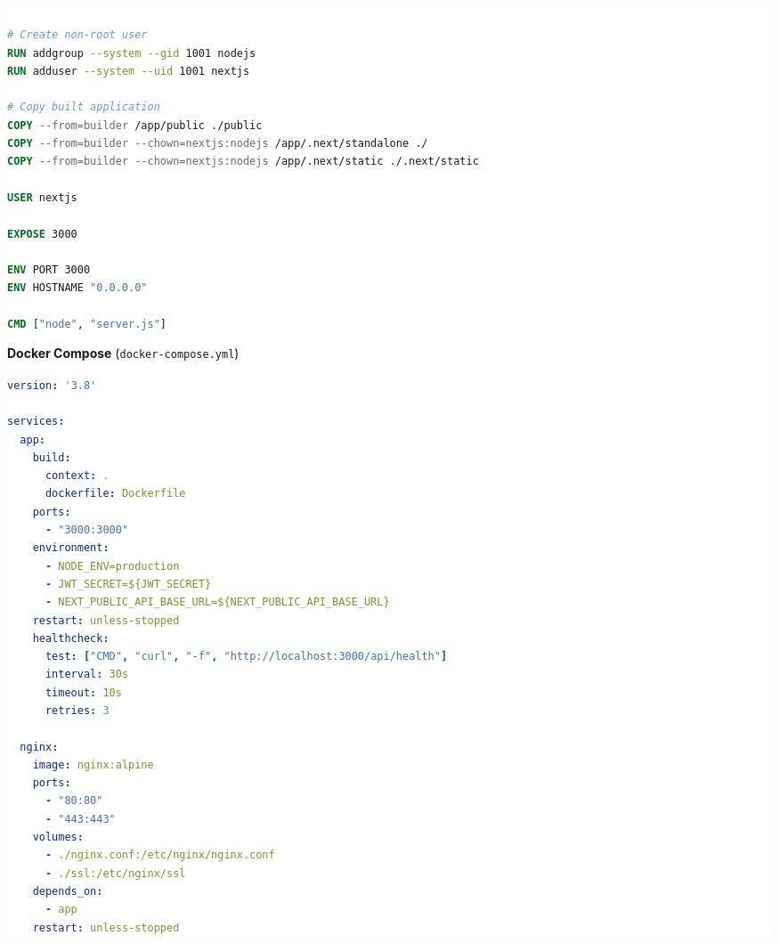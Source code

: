 ```dockerfile

# Create non-root user
RUN addgroup --system --gid 1001 nodejs
RUN adduser --system --uid 1001 nextjs

# Copy built application
COPY --from=builder /app/public ./public
COPY --from=builder --chown=nextjs:nodejs /app/.next/standalone ./
COPY --from=builder --chown=nextjs:nodejs /app/.next/static ./.next/static

USER nextjs

EXPOSE 3000

ENV PORT 3000
ENV HOSTNAME "0.0.0.0"

CMD ["node", "server.js"]
```

**Docker Compose** (`docker-compose.yml`)
```yaml
version: '3.8'

services:
  app:
    build:
      context: .
      dockerfile: Dockerfile
    ports:
      - "3000:3000"
    environment:
      - NODE_ENV=production
      - JWT_SECRET=${JWT_SECRET}
      - NEXT_PUBLIC_API_BASE_URL=${NEXT_PUBLIC_API_BASE_URL}
    restart: unless-stopped
    healthcheck:
      test: ["CMD", "curl", "-f", "http://localhost:3000/api/health"]
      interval: 30s
      timeout: 10s
      retries: 3

  nginx:
    image: nginx:alpine
    ports:
      - "80:80"
      - "443:443"
    volumes:
      - ./nginx.conf:/etc/nginx/nginx.conf
      - ./ssl:/etc/nginx/ssl
    depends_on:
      - app
    restart: unless-stopped
```
